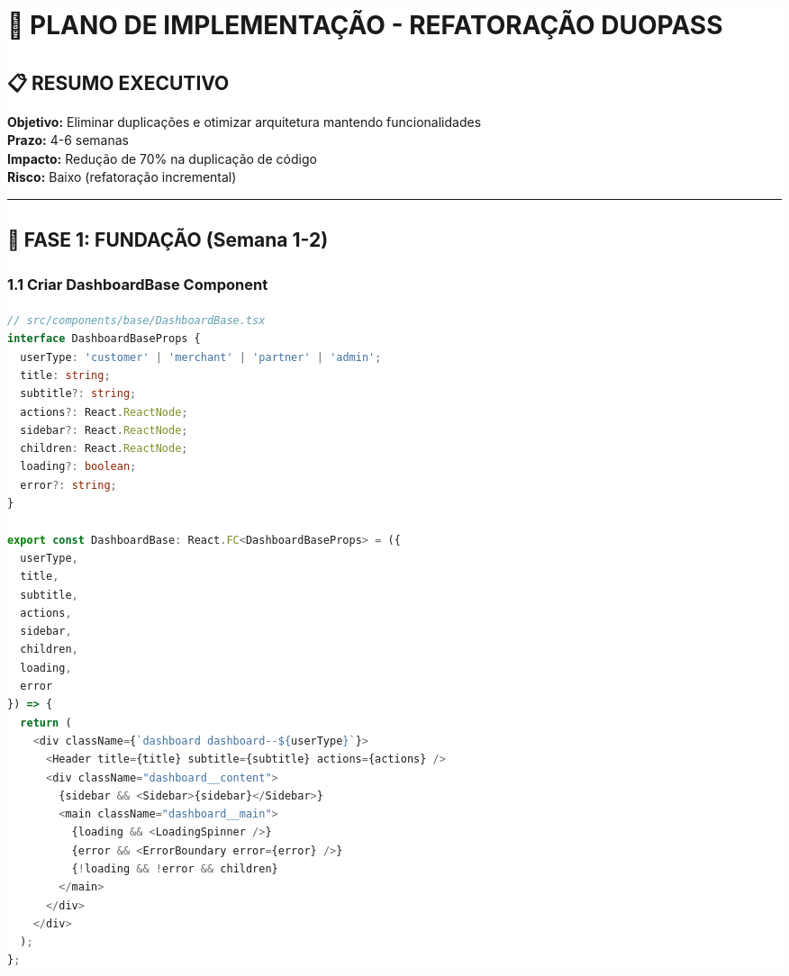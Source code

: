# 🚀 PLANO DE IMPLEMENTAÇÃO - REFATORAÇÃO DUOPASS

## 📋 RESUMO EXECUTIVO

**Objetivo:** Eliminar duplicações e otimizar arquitetura mantendo funcionalidades  
**Prazo:** 4-6 semanas  
**Impacto:** Redução de 70% na duplicação de código  
**Risco:** Baixo (refatoração incremental)  

---

## 🎯 FASE 1: FUNDAÇÃO (Semana 1-2)

### 1.1 Criar DashboardBase Component

```typescript
// src/components/base/DashboardBase.tsx
interface DashboardBaseProps {
  userType: 'customer' | 'merchant' | 'partner' | 'admin';
  title: string;
  subtitle?: string;
  actions?: React.ReactNode;
  sidebar?: React.ReactNode;
  children: React.ReactNode;
  loading?: boolean;
  error?: string;
}

export const DashboardBase: React.FC<DashboardBaseProps> = ({
  userType,
  title,
  subtitle,
  actions,
  sidebar,
  children,
  loading,
  error
}) => {
  return (
    <div className={`dashboard dashboard--${userType}`}>
      <Header title={title} subtitle={subtitle} actions={actions} />
      <div className="dashboard__content">
        {sidebar && <Sidebar>{sidebar}</Sidebar>}
        <main className="dashboard__main">
          {loading && <LoadingSpinner />}
          {error && <ErrorBoundary error={error} />}
          {!loading && !error && children}
        </main>
      </div>
    </div>
  );
};
```
